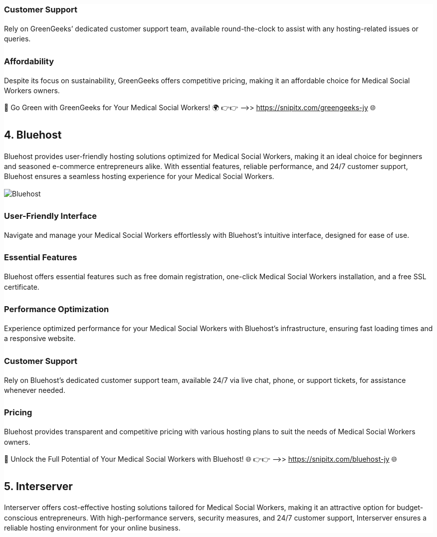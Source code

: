 ### Customer Support
Rely on GreenGeeks’ dedicated customer support team, available round-the-clock to assist with any hosting-related issues or queries.

### Affordability
Despite its focus on sustainability, GreenGeeks offers competitive pricing, making it an affordable choice for Medical Social Workers owners.

🌿 Go Green with GreenGeeks for Your Medical Social Workers! 🌍
👉👉 -->> https://snipitx.com/greengeeks-jy 🌐

## 4. Bluehost

Bluehost provides user-friendly hosting solutions optimized for Medical Social Workers, making it an ideal choice for beginners and seasoned e-commerce entrepreneurs alike. With essential features, reliable performance, and 24/7 customer support, Bluehost ensures a seamless hosting experience for your Medical Social Workers.

![Bluehost](https://i.imgur.com/PasFF9E.jpeg "Bluehost Hosting")

### User-Friendly Interface
Navigate and manage your Medical Social Workers effortlessly with Bluehost’s intuitive interface, designed for ease of use.

### Essential Features
Bluehost offers essential features such as free domain registration, one-click Medical Social Workers installation, and a free SSL certificate.

### Performance Optimization
Experience optimized performance for your Medical Social Workers with Bluehost’s infrastructure, ensuring fast loading times and a responsive website.

### Customer Support
Rely on Bluehost’s dedicated customer support team, available 24/7 via live chat, phone, or support tickets, for assistance whenever needed.

### Pricing
Bluehost provides transparent and competitive pricing with various hosting plans to suit the needs of Medical Social Workers owners.

🚀 Unlock the Full Potential of Your Medical Social Workers with Bluehost! 🌐
👉👉 -->> https://snipitx.com/bluehost-jy 🌐

## 5. Interserver

Interserver offers cost-effective hosting solutions tailored for Medical Social Workers, making it an attractive option for budget-conscious entrepreneurs. With high-performance servers, security measures, and 24/7 customer support, Interserver ensures a reliable hosting environment for your online business.
